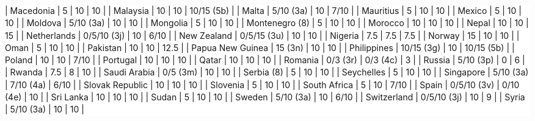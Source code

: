 | Macedonia | 5 | 10 | 10 |
| Malaysia | 10 | 10 | 10/15 (5b) |
| Malta | 5/10 (3a) | 10 | 7/10 |
| Mauritius | 5 | 10 | 10 |
| Mexico | 5 | 10 | 10 |
| Moldova | 5/10 (3a) | 10 | 10 |
| Mongolia | 5 | 10 | 10 |
| Montenegro (8) | 5 | 10 | 10 |
| Morocco | 10 | 10 | 10 |
| Nepal | 10 | 10 | 15 |
| Netherlands | 0/5/10 (3j) | 10 | 6/10 |
| New Zealand | 0/5/15 (3u) | 10 | 10 |
| Nigeria | 7.5 | 7.5 | 7.5 |
| Norway | 15 | 10 | 10 |
| Oman | 5 | 10 | 10 |
| Pakistan | 10 | 10 | 12.5 |
| Papua New Guinea | 15 (3n) | 10 | 10 |
| Philippines | 10/15 (3g) | 10 | 10/15 (5b) |
| Poland | 10 | 10 | 7/10 |
| Portugal | 10 | 10 | 10 |
| Qatar | 10 | 10 | 10 |
| Romania | 0/3 (3r) | 0/3 (4c) | 3 |
| Russia | 5/10 (3p) | 0 | 6 |
| Rwanda | 7.5 | 8 | 10 |
| Saudi Arabia | 0/5 (3m) | 10 | 10 |
| Serbia (8) | 5 | 10 | 10 |
| Seychelles | 5 | 10 | 10 |
| Singapore | 5/10 (3a) | 7/10 (4a) | 6/10 |
| Slovak Republic | 10 | 10 | 10 |
| Slovenia | 5 | 10 | 10 |
| South Africa | 5 | 10 | 7/10 |
| Spain | 0/5/10 (3v) | 0/10 (4e) | 10 |
| Sri Lanka | 10 | 10 | 10 |
| Sudan | 5 | 10 | 10 |
| Sweden | 5/10 (3a) | 10 | 6/10 |
| Switzerland | 0/5/10 (3j) | 10 | 9 |
| Syria | 5/10 (3a) | 10 | 10 |